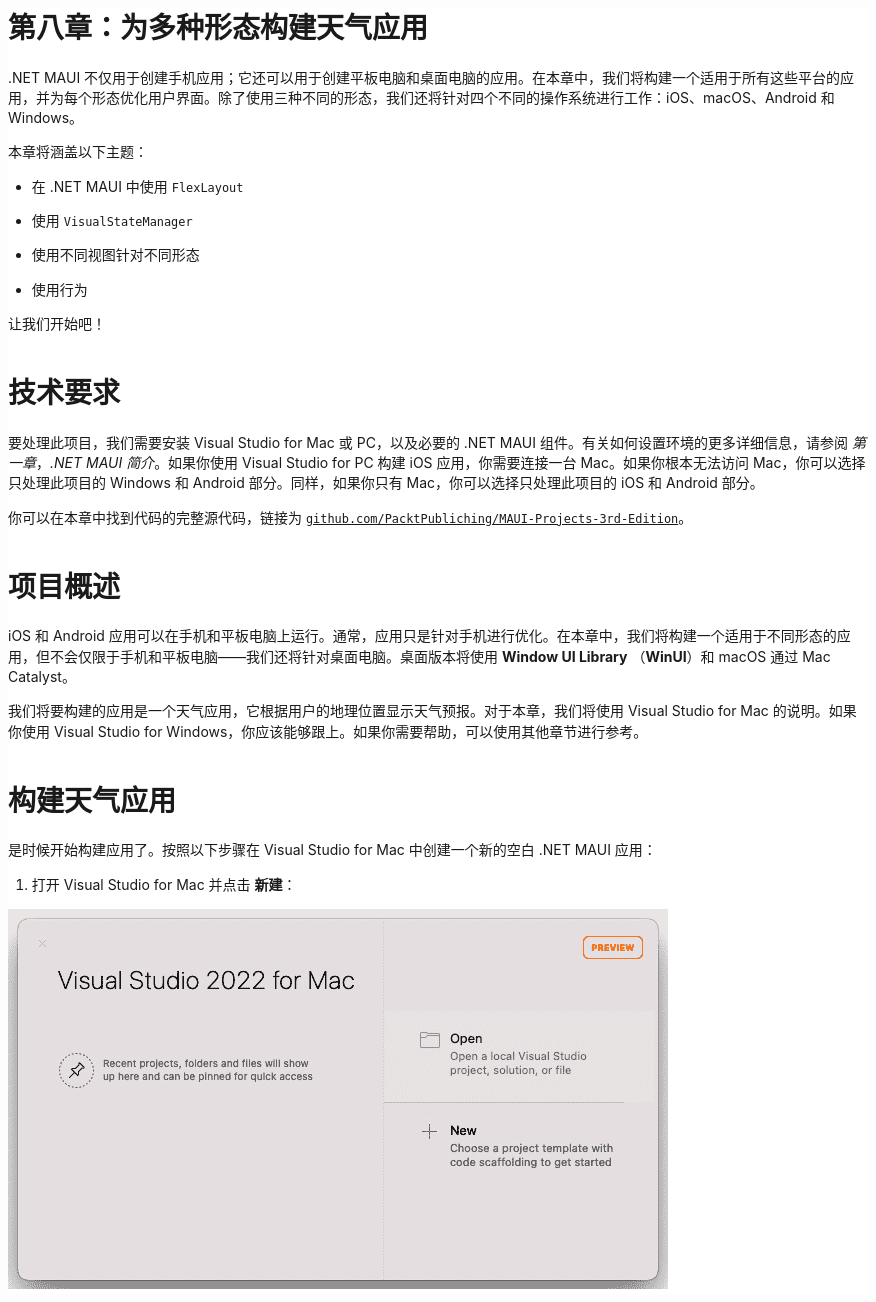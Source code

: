 

# 第八章：为多种形态构建天气应用

.NET MAUI 不仅用于创建手机应用；它还可以用于创建平板电脑和桌面电脑的应用。在本章中，我们将构建一个适用于所有这些平台的应用，并为每个形态优化用户界面。除了使用三种不同的形态，我们还将针对四个不同的操作系统进行工作：iOS、macOS、Android 和 Windows。

本章将涵盖以下主题：

+   在 .NET MAUI 中使用 `FlexLayout`

+   使用 `VisualStateManager`

+   使用不同视图针对不同形态

+   使用行为

让我们开始吧！

# 技术要求

要处理此项目，我们需要安装 Visual Studio for Mac 或 PC，以及必要的 .NET MAUI 组件。有关如何设置环境的更多详细信息，请参阅 *第一章*，*.NET MAUI 简介*。如果你使用 Visual Studio for PC 构建 iOS 应用，你需要连接一台 Mac。如果你根本无法访问 Mac，你可以选择只处理此项目的 Windows 和 Android 部分。同样，如果你只有 Mac，你可以选择只处理此项目的 iOS 和 Android 部分。

你可以在本章中找到代码的完整源代码，链接为 [`github.com/PacktPubliching/MAUI-Projects-3rd-Edition`](https://github.com/PacktPubliching/MAUI-Projects-3rd-Edition)。

# 项目概述

iOS 和 Android 应用可以在手机和平板电脑上运行。通常，应用只是针对手机进行优化。在本章中，我们将构建一个适用于不同形态的应用，但不会仅限于手机和平板电脑——我们还将针对桌面电脑。桌面版本将使用 **Window UI Library** （**WinUI**）和 macOS 通过 Mac Catalyst。

我们将要构建的应用是一个天气应用，它根据用户的地理位置显示天气预报。对于本章，我们将使用 Visual Studio for Mac 的说明。如果你使用 Visual Studio for Windows，你应该能够跟上。如果你需要帮助，可以使用其他章节进行参考。

# 构建天气应用

是时候开始构建应用了。按照以下步骤在 Visual Studio for Mac 中创建一个新的空白 .NET MAUI 应用：

1.  打开 Visual Studio for Mac 并点击 **新建**：

![图 8.1 – Visual Studio 2022 for Mac 启动屏幕](img/B19214_08_1.jpg)
